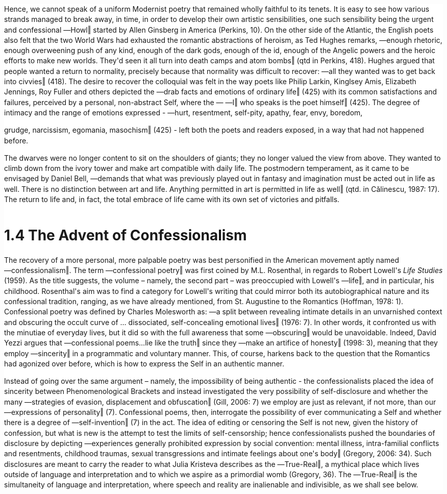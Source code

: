 Hence, we cannot speak of a uniform Modernist poetry that remained wholly faithful to its tenets. It is easy to see how various strands managed to break away, in time, in order to develop their own artistic sensibilities, one such sensibility being the urgent and confessional ―Howl‖ started by Allen Ginsberg in America (Perkins, 10). On the other side of the Atlantic, the English poets also felt that the two World Wars had exhausted the romantic abstractions of heroism, as Ted Hughes remarks, ―enough rhetoric, enough overweening push of any kind, enough of the dark gods, enough of the id, enough of the Angelic powers and the heroic efforts to make new worlds. They'd seen it all turn into death camps and atom bombs‖ (qtd in Perkins, 418). Hughes argued that people wanted a return to normality, precisely because that normality was difficult to recover: ―all they wanted was to get back into civvies‖ (418). The desire to recover the colloquial was felt in the way poets like Philip Larkin, Kinglsey Amis, Elizabeth Jennings, Roy Fuller and others depicted the ―drab facts and emotions of ordinary life‖ (425) with its common satisfactions and failures, perceived by a personal, non-abstract Self, where the ― ―I‖ who speaks is the poet himself‖ (425). The degree of intimacy and the range of emotions expressed - ―hurt, resentment, self-pity, apathy, fear, envy, boredom,

grudge, narcissism, egomania, masochism‖ (425) - left both the poets and readers exposed, in a way that had not happened before.

The dwarves were no longer content to sit on the shoulders of giants; they no longer valued the view from above. They wanted to climb down from the ivory tower and make art compatible with daily life. The postmodern temperament, as it came to be envisaged by Daniel Bell, ―demands that what was previously played out in fantasy and imagination must be acted out in life as well. There is no distinction between art and life. Anything permitted in art is permitted in life as well‖ (qtd. in Călinescu, 1987: 17). The return to life and, in fact, the total embrace of life came with its own set of victories and pitfalls.

# 1.4 The Advent of Confessionalism

The recovery of a more personal, more palpable poetry was best personified in the American movement aptly named ―confessionalism‖. The term ―confessional poetry‖ was first coined by M.L. Rosenthal, in regards to Robert Lowell's *Life Studies* (1959). As the title suggests, the volume – namely, the second part – was preoccupied with Lowell's ―life‖, and in particular, his childhood. Rosenthal's aim was to find a category for Lowell's writing that could mirror both its autobiographical nature and its confessional tradition, ranging, as we have already mentioned, from St. Augustine to the Romantics (Hoffman, 1978: 1). Confessional poetry was defined by Charles Molesworth as: ―a split between revealing intimate details in an unvarnished context and obscuring the occult curve of … dissociated, self-concealing emotional lives‖ (1976: 7). In other words, it confronted us with the minutiae of everyday lives, but it did so with the full awareness that some ―obscuring‖ would be unavoidable. Indeed, David Yezzi argues that ―confessional poems…lie like the truth‖ since they ―make an artifice of honesty‖ (1998: 3), meaning that they employ ―sincerity‖ in a programmatic and voluntary manner. This, of course, harkens back to the question that the Romantics had agonized over before, which is how to express the Self in an authentic manner.

Instead of going over the same argument – namely, the impossibility of being authentic - the confessionalists placed the idea of sincerity between Phenomenological Brackets and instead investigated the very possibility of self-disclosure and whether the many ―strategies of evasion, displacement and obfuscation‖ (Gill, 2006: 7) we employ are just as relevant, if not more, than our ―expressions of personality‖ (7). Confessional poems, then, interrogate the possibility of ever communicating a Self and whether there is a degree of ―self-invention‖ (7) in the act. The idea of editing or censoring the Self is not new, given the history of confession, but what is new is the attempt to test the limits of self-censorship; hence confessionalists pushed the boundaries of disclosure by depicting ―experiences generally prohibited expression by social convention: mental illness, intra-familial conflicts and resentments, childhood traumas, sexual transgressions and intimate feelings about one's body‖ (Gregory, 2006: 34). Such disclosures are meant to carry the reader to what Julia Kristeva describes as the ―True-Real‖, a mythical place which lives outside of language and interpretation and to which we aspire as a primordial womb (Gregory, 36). The ―True-Real‖ is the simultaneity of language and interpretation, where speech and reality are inalienable and indivisible, as we shall see below.
